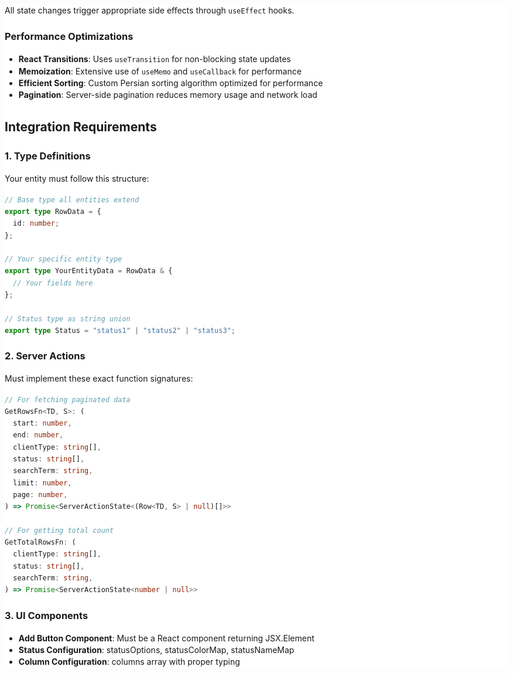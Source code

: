 All state changes trigger appropriate side effects through `useEffect` hooks.

### Performance Optimizations
- **React Transitions**: Uses `useTransition` for non-blocking state updates
- **Memoization**: Extensive use of `useMemo` and `useCallback` for performance
- **Efficient Sorting**: Custom Persian sorting algorithm optimized for performance
- **Pagination**: Server-side pagination reduces memory usage and network load

## Integration Requirements

### 1. Type Definitions
Your entity must follow this structure:

```typescript
// Base type all entities extend
export type RowData = {
  id: number;
};

// Your specific entity type
export type YourEntityData = RowData & {
  // Your fields here
};

// Status type as string union
export type Status = "status1" | "status2" | "status3";
```

### 2. Server Actions
Must implement these exact function signatures:

```typescript
// For fetching paginated data
GetRowsFn<TD, S>: (
  start: number,
  end: number,
  clientType: string[],
  status: string[],
  searchTerm: string,
  limit: number,
  page: number,
) => Promise<ServerActionState<(Row<TD, S> | null)[]>>

// For getting total count
GetTotalRowsFn: (
  clientType: string[],
  status: string[],
  searchTerm: string,
) => Promise<ServerActionState<number | null>>
```

### 3. UI Components
- **Add Button Component**: Must be a React component returning JSX.Element
- **Status Configuration**: statusOptions, statusColorMap, statusNameMap
- **Column Configuration**: columns array with proper typing
